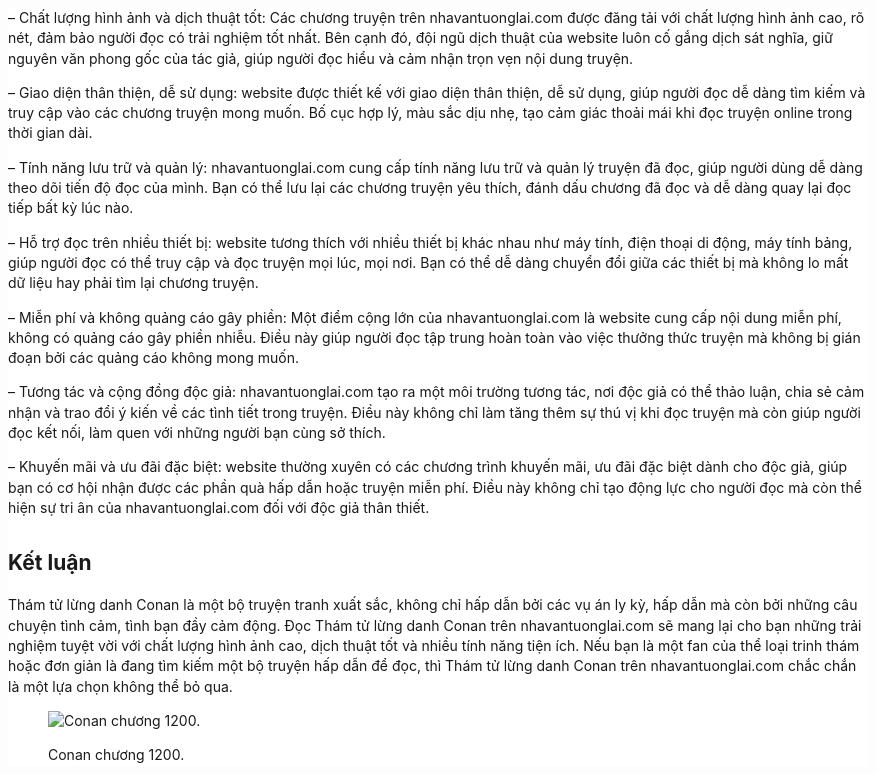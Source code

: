 – Chất lượng hình ảnh và dịch thuật tốt: Các chương truyện trên nhavantuonglai.com được đăng tải với chất lượng hình ảnh cao, rõ nét, đảm bảo người đọc có trải nghiệm tốt nhất. Bên cạnh đó, đội ngũ dịch thuật của website luôn cố gắng dịch sát nghĩa, giữ nguyên văn phong gốc của tác giả, giúp người đọc hiểu và cảm nhận trọn vẹn nội dung truyện.

– Giao diện thân thiện, dễ sử dụng: website được thiết kế với giao diện thân thiện, dễ sử dụng, giúp người đọc dễ dàng tìm kiếm và truy cập vào các chương truyện mong muốn. Bố cục hợp lý, màu sắc dịu nhẹ, tạo cảm giác thoải mái khi đọc truyện online trong thời gian dài.

– Tính năng lưu trữ và quản lý: nhavantuonglai.com cung cấp tính năng lưu trữ và quản lý truyện đã đọc, giúp người dùng dễ dàng theo dõi tiến độ đọc của mình. Bạn có thể lưu lại các chương truyện yêu thích, đánh dấu chương đã đọc và dễ dàng quay lại đọc tiếp bất kỳ lúc nào.

– Hỗ trợ đọc trên nhiều thiết bị: website tương thích với nhiều thiết bị khác nhau như máy tính, điện thoại di động, máy tính bảng, giúp người đọc có thể truy cập và đọc truyện mọi lúc, mọi nơi. Bạn có thể dễ dàng chuyển đổi giữa các thiết bị mà không lo mất dữ liệu hay phải tìm lại chương truyện.

– Miễn phí và không quảng cáo gây phiền: Một điểm cộng lớn của nhavantuonglai.com là website cung cấp nội dung miễn phí, không có quảng cáo gây phiền nhiễu. Điều này giúp người đọc tập trung hoàn toàn vào việc thưởng thức truyện mà không bị gián đoạn bởi các quảng cáo không mong muốn.

– Tương tác và cộng đồng độc giả: nhavantuonglai.com tạo ra một môi trường tương tác, nơi độc giả có thể thảo luận, chia sẻ cảm nhận và trao đổi ý kiến về các tình tiết trong truyện. Điều này không chỉ làm tăng thêm sự thú vị khi đọc truyện mà còn giúp người đọc kết nối, làm quen với những người bạn cùng sở thích.

– Khuyến mãi và ưu đãi đặc biệt: website thường xuyên có các chương trình khuyến mãi, ưu đãi đặc biệt dành cho độc giả, giúp bạn có cơ hội nhận được các phần quà hấp dẫn hoặc truyện miễn phí. Điều này không chỉ tạo động lực cho người đọc mà còn thể hiện sự tri ân của nhavantuonglai.com đối với độc giả thân thiết.

## Kết luận

Thám tử lừng danh Conan là một bộ truyện tranh xuất sắc, không chỉ hấp dẫn bởi các vụ án ly kỳ, hấp dẫn mà còn bởi những câu chuyện tình cảm, tình bạn đầy cảm động. Đọc Thám tử lừng danh Conan trên nhavantuonglai.com sẽ mang lại cho bạn những trải nghiệm tuyệt vời với chất lượng hình ảnh cao, dịch thuật tốt và nhiều tính năng tiện ích. Nếu bạn là một fan của thể loại trinh thám hoặc đơn giản là đang tìm kiếm một bộ truyện hấp dẫn để đọc, thì Thám tử lừng danh Conan trên nhavantuonglai.com chắc chắn là một lựa chọn không thể bỏ qua.

<figure><img src="https://data.nhavantuonglai.com/image/illustrations/cover-nhavantuonglai-com-0500.jpg" alt="Conan chương 1200." title="Conan chương 1200." height=100% width=100%><figcaption><p>Conan chương 1200.</p></figcaption></figure>